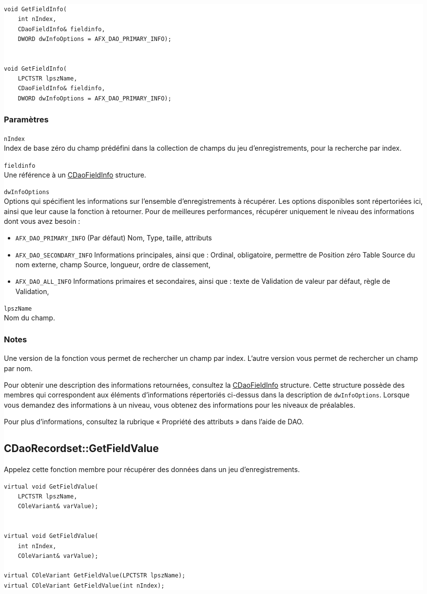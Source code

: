 ```  
void GetFieldInfo(
    int nIndex,  
    CDaoFieldInfo& fieldinfo,  
    DWORD dwInfoOptions = AFX_DAO_PRIMARY_INFO);

 
void GetFieldInfo(
    LPCTSTR lpszName,  
    CDaoFieldInfo& fieldinfo,  
    DWORD dwInfoOptions = AFX_DAO_PRIMARY_INFO);
```  
  
### <a name="parameters"></a>Paramètres  
 `nIndex`  
 Index de base zéro du champ prédéfini dans la collection de champs du jeu d’enregistrements, pour la recherche par index.  
  
 `fieldinfo`  
 Une référence à un [CDaoFieldInfo](../../mfc/reference/cdaofieldinfo-structure.md) structure.  
  
 `dwInfoOptions`  
 Options qui spécifient les informations sur l’ensemble d’enregistrements à récupérer. Les options disponibles sont répertoriées ici, ainsi que leur cause la fonction à retourner. Pour de meilleures performances, récupérer uniquement le niveau des informations dont vous avez besoin :  
  
- `AFX_DAO_PRIMARY_INFO` (Par défaut) Nom, Type, taille, attributs  
  
- `AFX_DAO_SECONDARY_INFO` Informations principales, ainsi que : Ordinal, obligatoire, permettre de Position zéro Table Source du nom externe, champ Source, longueur, ordre de classement,  
  
- `AFX_DAO_ALL_INFO` Informations primaires et secondaires, ainsi que : texte de Validation de valeur par défaut, règle de Validation,  
  
 `lpszName`  
 Nom du champ.  
  
### <a name="remarks"></a>Notes  
 Une version de la fonction vous permet de rechercher un champ par index. L’autre version vous permet de rechercher un champ par nom.  
  
 Pour obtenir une description des informations retournées, consultez la [CDaoFieldInfo](../../mfc/reference/cdaofieldinfo-structure.md) structure. Cette structure possède des membres qui correspondent aux éléments d’informations répertoriés ci-dessus dans la description de `dwInfoOptions`. Lorsque vous demandez des informations à un niveau, vous obtenez des informations pour les niveaux de préalables.  
  
 Pour plus d’informations, consultez la rubrique « Propriété des attributs » dans l’aide de DAO.  
  
##  <a name="getfieldvalue"></a>  CDaoRecordset::GetFieldValue  
 Appelez cette fonction membre pour récupérer des données dans un jeu d’enregistrements.  
  
```  
virtual void GetFieldValue(
    LPCTSTR lpszName,  
    COleVariant& varValue);

 
virtual void GetFieldValue(
    int nIndex,  
    COleVariant& varValue);
 
virtual COleVariant GetFieldValue(LPCTSTR lpszName); 
virtual COleVariant GetFieldValue(int nIndex);
```  
  